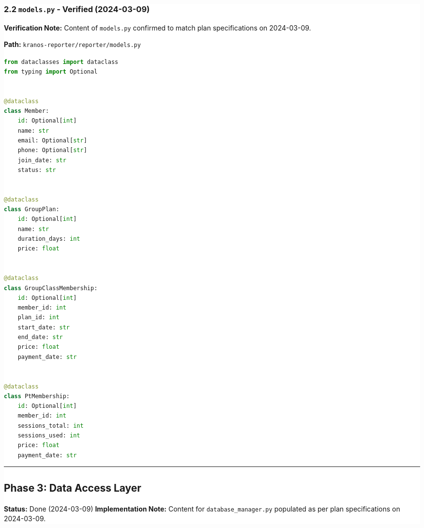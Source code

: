 ### **2.2 `models.py`** - Verified (2024-03-09)
**Verification Note:** Content of `models.py` confirmed to match plan specifications on 2024-03-09.

**Path:** `kranos-reporter/reporter/models.py`

```python
from dataclasses import dataclass
from typing import Optional


@dataclass
class Member:
    id: Optional[int]
    name: str
    email: Optional[str]
    phone: Optional[str]
    join_date: str
    status: str


@dataclass
class GroupPlan:
    id: Optional[int]
    name: str
    duration_days: int
    price: float


@dataclass
class GroupClassMembership:
    id: Optional[int]
    member_id: int
    plan_id: int
    start_date: str
    end_date: str
    price: float
    payment_date: str


@dataclass
class PtMembership:
    id: Optional[int]
    member_id: int
    sessions_total: int
    sessions_used: int
    price: float
    payment_date: str
```

---

## **Phase 3: Data Access Layer**
**Status:** Done (2024-03-09)
**Implementation Note:** Content for `database_manager.py` populated as per plan specifications on 2024-03-09.
